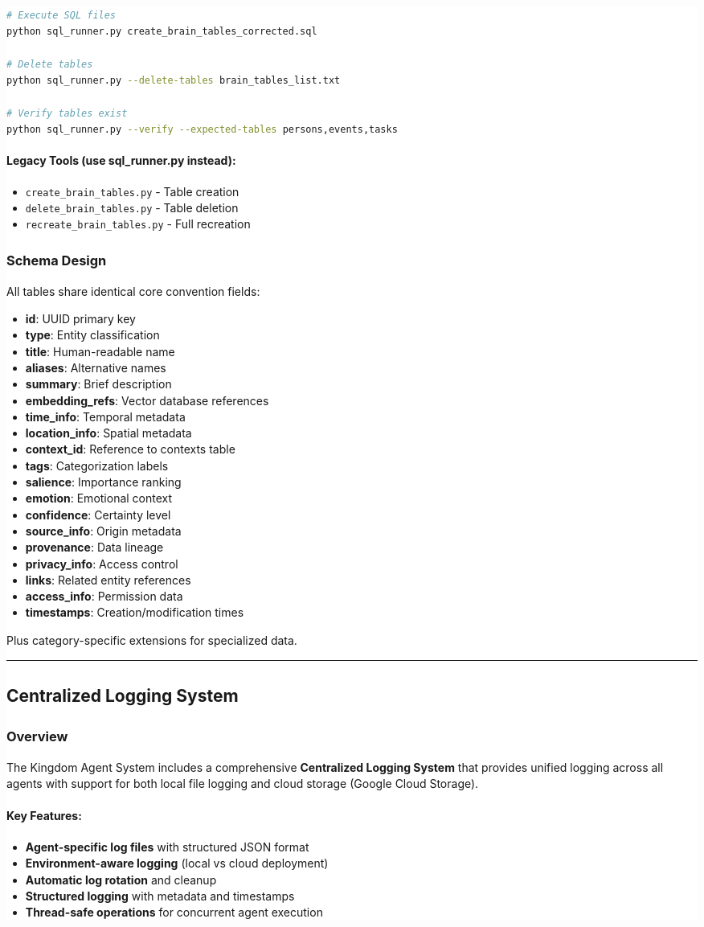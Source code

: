 ```bash
# Execute SQL files
python sql_runner.py create_brain_tables_corrected.sql

# Delete tables
python sql_runner.py --delete-tables brain_tables_list.txt

# Verify tables exist
python sql_runner.py --verify --expected-tables persons,events,tasks
```

#### Legacy Tools (use sql_runner.py instead):
- `create_brain_tables.py` - Table creation
- `delete_brain_tables.py` - Table deletion
- `recreate_brain_tables.py` - Full recreation

### Schema Design

All tables share identical core convention fields:
- **id**: UUID primary key
- **type**: Entity classification
- **title**: Human-readable name
- **aliases**: Alternative names
- **summary**: Brief description
- **embedding_refs**: Vector database references
- **time_info**: Temporal metadata
- **location_info**: Spatial metadata
- **context_id**: Reference to contexts table
- **tags**: Categorization labels
- **salience**: Importance ranking
- **emotion**: Emotional context
- **confidence**: Certainty level
- **source_info**: Origin metadata
- **provenance**: Data lineage
- **privacy_info**: Access control
- **links**: Related entity references
- **access_info**: Permission data
- **timestamps**: Creation/modification times

Plus category-specific extensions for specialized data.

---

## Centralized Logging System

### Overview

The Kingdom Agent System includes a comprehensive **Centralized Logging System** that provides unified logging across all agents with support for both local file logging and cloud storage (Google Cloud Storage).

#### Key Features:
- **Agent-specific log files** with structured JSON format
- **Environment-aware logging** (local vs cloud deployment)
- **Automatic log rotation** and cleanup
- **Structured logging** with metadata and timestamps
- **Thread-safe operations** for concurrent agent execution
